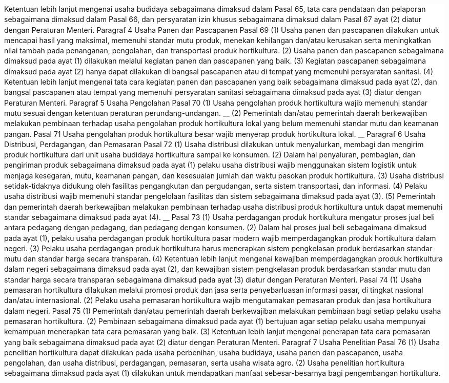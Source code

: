 Ketentuan lebih lanjut mengenai usaha budidaya sebagaimana dimaksud dalam Pasal 65, tata cara pendataan dan pelaporan sebagaimana dimaksud dalam Pasal 66, dan persyaratan izin khusus sebagaimana dimaksud dalam Pasal 67 ayat (2) diatur dengan Peraturan Menteri. Paragraf 4 Usaha Panen dan Pascapanen
Pasal 69
(1) Usaha panen dan pascapanen dilakukan untuk mencapai hasil yang maksimal, memenuhi standar mutu produk, menekan kehilangan dan/atau kerusakan serta meningkatkan nilai tambah pada penanganan, pengolahan, dan transportasi produk hortikultura.
(2) Usaha panen dan pascapanen sebagaimana dimaksud pada ayat (1) dilakukan melalui kegiatan panen dan pascapanen yang baik.
(3) Kegiatan pascapanen sebagaimana dimaksud pada ayat (2) hanya dapat dilakukan di bangsal pascapanen atau di tempat yang memenuhi persyaratan sanitasi.
(4) Ketentuan lebih lanjut mengenai tata cara kegiatan panen dan pascapanen yang baik sebagaimana dimaksud pada ayat (2), dan bangsal pascapanen atau tempat yang memenuhi persyaratan sanitasi sebagaimana dimaksud pada ayat (3) diatur dengan Peraturan Menteri. Paragraf 5 Usaha Pengolahan
Pasal 70
(1) Usaha pengolahan produk hortikultura wajib memenuhi standar mutu sesuai dengan ketentuan peraturan perundang-undangan. __ (2) Pemerintah dan/atau pemerintah daerah berkewajiban melakukan pembinaan terhadap usaha pengolahan produk hortikultura lokal yang belum memenuhi standar mutu dan keamanan pangan.
Pasal 71
Usaha pengolahan produk hortikultura besar wajib menyerap produk hortikultura lokal. __ Paragraf 6 Usaha Distribusi, Perdagangan, dan Pemasaran
Pasal 72
(1) Usaha distribusi dilakukan untuk menyalurkan, membagi dan mengirim produk hortikultura dari unit usaha budidaya hortikultura sampai ke konsumen.
(2) Dalam hal penyaluran, pembagian, dan pengiriman produk sebagaimana dimaksud pada ayat (1) pelaku usaha distribusi wajib menggunakan sistem logistik untuk menjaga kesegaran, mutu, keamanan pangan, dan kesesuaian jumlah dan waktu pasokan produk hortikultura.
(3) Usaha distribusi setidak-tidaknya didukung oleh fasilitas pengangkutan dan pergudangan, serta sistem transportasi, dan informasi.
(4) Pelaku usaha distribusi wajib memenuhi standar pengelolaan fasilitas dan sistem sebagaimana dimaksud pada ayat (3).
(5) Pemerintah dan pemerintah daerah berkewajiban melakukan pembinaan terhadap usaha distribusi produk hortikultura untuk dapat memenuhi standar sebagaimana dimaksud pada ayat (4). __
Pasal 73
(1) Usaha perdagangan produk hortikultura mengatur proses jual beli antara pedagang dengan pedagang, dan pedagang dengan konsumen.
(2) Dalam hal proses jual beli sebagaimana dimaksud pada ayat (1), pelaku usaha perdagangan produk hortikultura pasar modern wajib memperdagangkan produk hortikultura dalam negeri.
(3) Pelaku usaha perdagangan produk hortikultura harus menerapkan sistem pengkelasan produk berdasarkan standar mutu dan standar harga secara transparan.
(4) Ketentuan lebih lanjut mengenai kewajiban memperdagangkan produk hortikultura dalam negeri sebagaimana dimaksud pada ayat (2), dan kewajiban sistem pengkelasan produk berdasarkan standar mutu dan standar harga secara transparan sebagaimana dimaksud pada ayat (3) diatur dengan Peraturan Menteri.
Pasal 74
(1) Usaha pemasaran hortikultura dilakukan melalui promosi produk dan jasa serta penyebarluasan informasi pasar, di tingkat nasional dan/atau internasional.
(2) Pelaku usaha pemasaran hortikultura wajib mengutamakan pemasaran produk dan jasa hortikultura dalam negeri.
Pasal 75
(1) Pemerintah dan/atau pemerintah daerah berkewajiban melakukan pembinaan bagi setiap pelaku usaha pemasaran hortikultura.
(2) Pembinaan sebagaimana dimaksud pada ayat (1) bertujuan agar setiap pelaku usaha mempunyai kemampuan menerapkan tata cara pemasaran yang baik.
(3) Ketentuan lebih lanjut mengenai penerapan tata cara pemasaran yang baik sebagaimana dimaksud pada ayat (2) diatur dengan Peraturan Menteri. Paragraf 7 Usaha Penelitian
Pasal 76
(1) Usaha penelitian hortikultura dapat dilakukan pada usaha perbenihan, usaha budidaya, usaha panen dan pascapanen, usaha pengolahan, dan usaha distribusi, perdagangan, pemasaran, serta usaha wisata agro.
(2) Usaha penelitian hortikultura sebagaimana dimaksud pada ayat (1) dilakukan untuk mendapatkan manfaat sebesar-besarnya bagi pengembangan hortikultura.